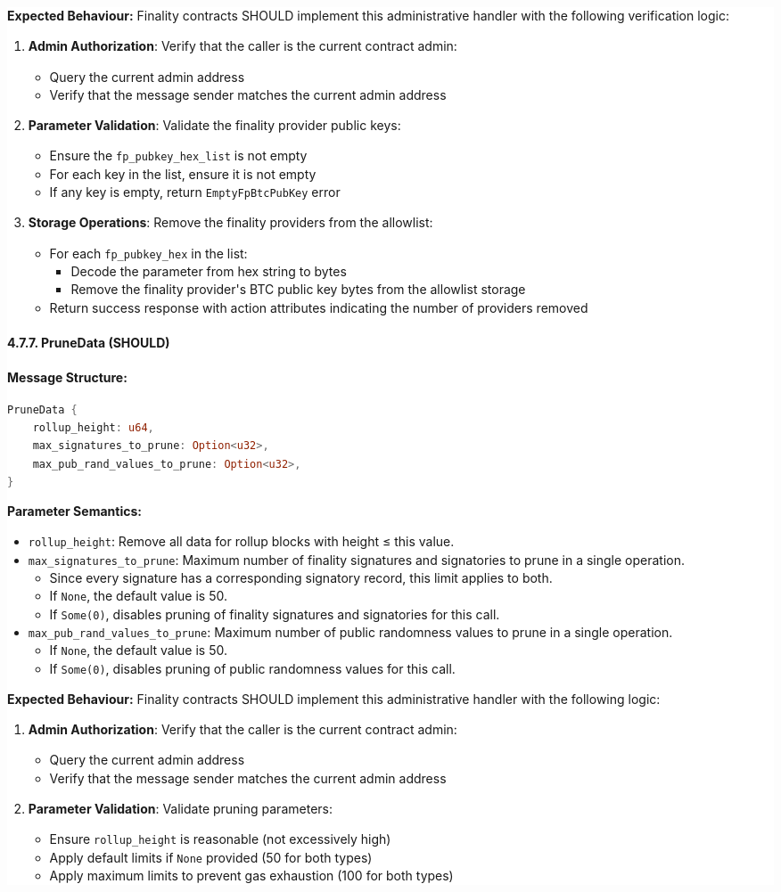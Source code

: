**Expected Behaviour:** Finality contracts SHOULD implement this administrative
handler with the following verification logic:

1. **Admin Authorization**: Verify that the caller is the current contract
   admin:
   - Query the current admin address
   - Verify that the message sender matches the current admin address

2. **Parameter Validation**: Validate the finality provider public keys:
   - Ensure the `fp_pubkey_hex_list` is not empty
   - For each key in the list, ensure it is not empty
   - If any key is empty, return `EmptyFpBtcPubKey` error

3. **Storage Operations**: Remove the finality providers from the allowlist:
   - For each `fp_pubkey_hex` in the list:
     - Decode the parameter from hex string to bytes
     - Remove the finality provider's BTC public key bytes from the allowlist
       storage
   - Return success response with action attributes indicating the number of
     providers removed

#### 4.7.7. PruneData (SHOULD)

**Message Structure:**
```rust
PruneData {
    rollup_height: u64,
    max_signatures_to_prune: Option<u32>,
    max_pub_rand_values_to_prune: Option<u32>,
}
```

**Parameter Semantics:**
- `rollup_height`: Remove all data for rollup blocks with height ≤ this value.
- `max_signatures_to_prune`: Maximum number of finality signatures and
  signatories to prune in a single operation.
  - Since every signature has a corresponding signatory record, this limit
    applies to both.
  - If `None`, the default value is 50.
  - If `Some(0)`, disables pruning of finality signatures and signatories for
    this call.
- `max_pub_rand_values_to_prune`: Maximum number of public randomness values to
  prune in a single operation.
  - If `None`, the default value is 50.
  - If `Some(0)`, disables pruning of public randomness values for this call.

**Expected Behaviour:** Finality contracts SHOULD implement this administrative
handler with the following logic:

1. **Admin Authorization**: Verify that the caller is the current contract
   admin:
   - Query the current admin address
   - Verify that the message sender matches the current admin address

2. **Parameter Validation**: Validate pruning parameters:
   - Ensure `rollup_height` is reasonable (not excessively high)
   - Apply default limits if `None` provided (50 for both types)
   - Apply maximum limits to prevent gas exhaustion (100 for both types)
